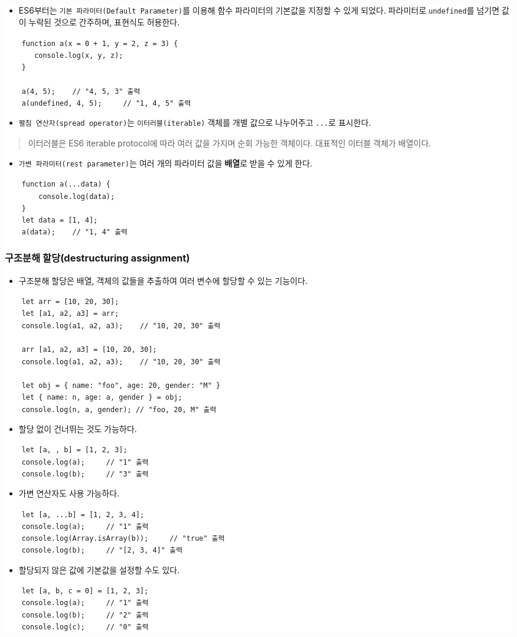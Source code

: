 - ES6부터는 `기본 파라미터(Default Parameter)`를 이용해 함수 파라미터의 기본값을 지정할 수 있게 되었다.
파라미터로 `undefined`를 넘기면 값이 누락된 것으로 간주하며, 표현식도 허용한다.
~~~
    function a(x = 0 + 1, y = 2, z = 3) {
       console.log(x, y, z);
    }
    
    a(4, 5);    // "4, 5, 3" 출력
    a(undefined, 4, 5);     // "1, 4, 5" 출력
~~~

- `펼침 연산자(spread operator)`는 `이터러블(iterable)` 객체를 개별 값으로 나누어주고 `...`로 표시한다.
> 이터러블은 ES6 iterable protocol에 따라 여러 값을 가지며 순회 가능한 객체이다. 대표적인 이터블 객체가 배열이다.
- `가변 파라미터(rest parameter)`는 여러 개의 파라미터 값을 **배열**로 받을 수 있게 한다.
~~~
    function a(...data) {
        console.log(data);
    }
    let data = [1, 4];
    a(data);    // "1, 4" 출력
~~~

### 구조분해 할당(destructuring assignment)
- 구조분해 할당은 배열, 객체의 값들을 추출하여 여러 변수에 할당할 수 있는 기능이다.
~~~
    let arr = [10, 20, 30];
    let [a1, a2, a3] = arr;
    console.log(a1, a2, a3);    // "10, 20, 30" 출력
    
    arr [a1, a2, a3] = [10, 20, 30];
    console.log(a1, a2, a3);    // "10, 20, 30" 출력
    
    let obj = { name: "foo", age: 20, gender: "M" }
    let { name: n, age: a, gender } = obj;
    console.log(n, a, gender); // "foo, 20, M" 출력
~~~

- 할당 없이 건너뛰는 것도 가능하다.
~~~
    let [a, , b] = [1, 2, 3];
    console.log(a);     // "1" 출력
    console.log(b);     // "3" 출력
~~~

- 가변 연산자도 사용 가능하다.
~~~
    let [a, ...b] = [1, 2, 3, 4];
    console.log(a);     // "1" 출력
    console.log(Array.isArray(b));     // "true" 출력
    console.log(b);     // "[2, 3, 4]" 출력
~~~

- 할당되지 않은 값에 기본값을 설정할 수도 있다.
~~~
    let [a, b, c = 0] = [1, 2, 3];
    console.log(a);     // "1" 출력
    console.log(b);     // "2" 출력
    console.log(c);     // "0" 출력
~~~

